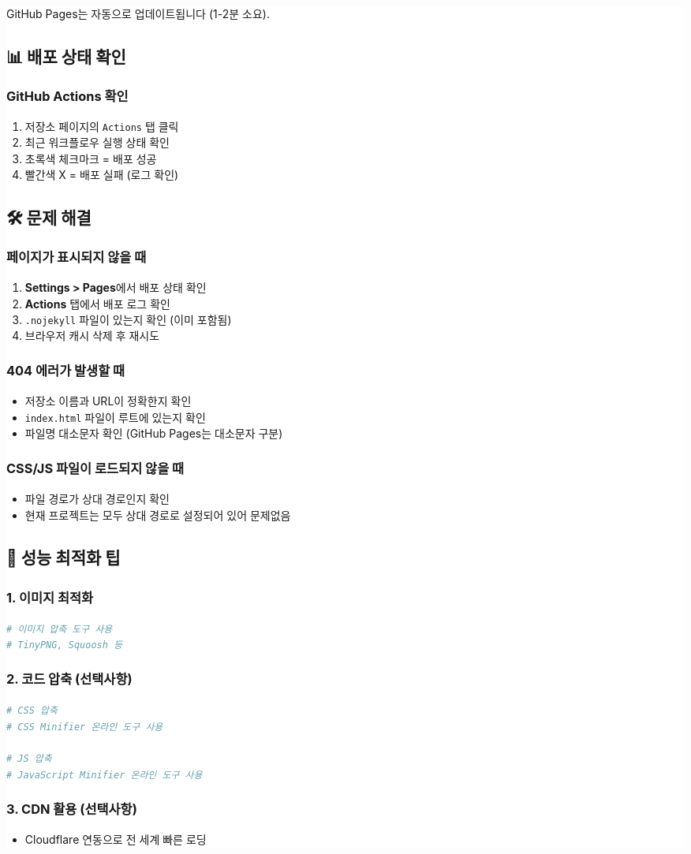 GitHub Pages는 자동으로 업데이트됩니다 (1-2분 소요).

## 📊 배포 상태 확인

### GitHub Actions 확인
1. 저장소 페이지의 `Actions` 탭 클릭
2. 최근 워크플로우 실행 상태 확인
3. 초록색 체크마크 = 배포 성공
4. 빨간색 X = 배포 실패 (로그 확인)

## 🛠️ 문제 해결

### 페이지가 표시되지 않을 때

1. **Settings > Pages**에서 배포 상태 확인
2. **Actions** 탭에서 배포 로그 확인
3. `.nojekyll` 파일이 있는지 확인 (이미 포함됨)
4. 브라우저 캐시 삭제 후 재시도

### 404 에러가 발생할 때

- 저장소 이름과 URL이 정확한지 확인
- `index.html` 파일이 루트에 있는지 확인
- 파일명 대소문자 확인 (GitHub Pages는 대소문자 구분)

### CSS/JS 파일이 로드되지 않을 때

- 파일 경로가 상대 경로인지 확인
- 현재 프로젝트는 모두 상대 경로로 설정되어 있어 문제없음

## 🎯 성능 최적화 팁

### 1. 이미지 최적화
```bash
# 이미지 압축 도구 사용
# TinyPNG, Squoosh 등
```

### 2. 코드 압축 (선택사항)
```bash
# CSS 압축
# CSS Minifier 온라인 도구 사용

# JS 압축
# JavaScript Minifier 온라인 도구 사용
```

### 3. CDN 활용 (선택사항)
- Cloudflare 연동으로 전 세계 빠른 로딩

